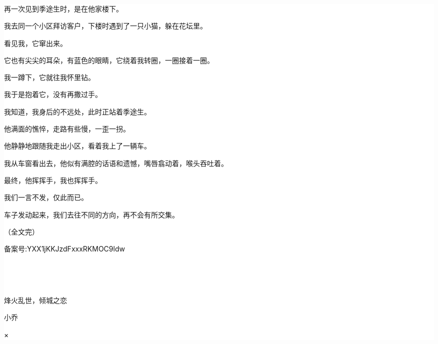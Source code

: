 再一次见到季途生时，是在他家楼下。

我去同一个小区拜访客户，下楼时遇到了一只小猫，躲在花坛里。

看见我，它窜出来。

它也有尖尖的耳朵，有蓝色的眼睛，它绕着我转圈，一圈接着一圈。

我一蹲下，它就往我怀里钻。

我于是抱着它，没有再撒过手。

我知道，我身后的不远处，此时正站着季途生。

他满面的憔悴，走路有些慢，一歪一拐。

他静静地跟随我走出小区，看着我上了一辆车。

我从车窗看出去，他似有满腔的话语和遗憾，嘴唇翕动着，喉头吞吐着。

最终，他挥挥手，我也挥挥手。

我们一言不发，仅此而已。

车子发动起来，我们去往不同的方向，再不会有所交集。

（全文完）

备案号:YXX1jKKJzdFxxxRKMOC9ldw

​

​

烽火乱世，倾城之恋

小乔

×